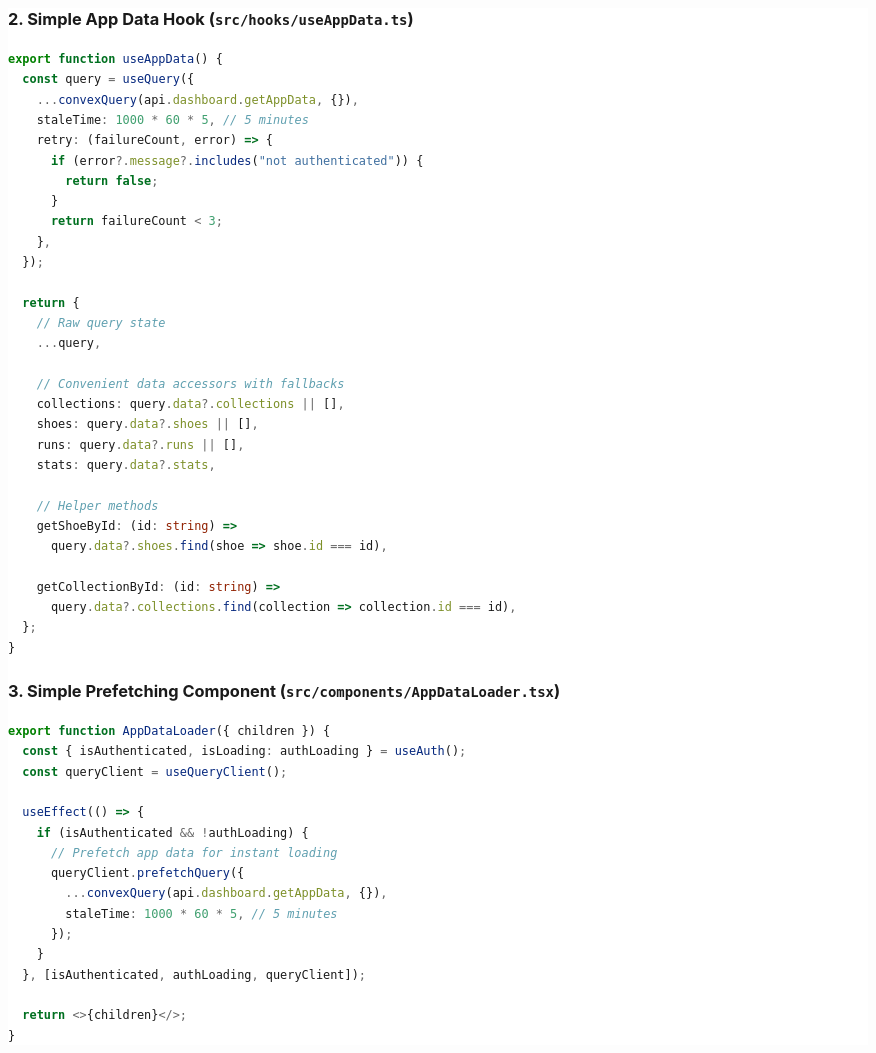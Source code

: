 ### 2. Simple App Data Hook (`src/hooks/useAppData.ts`)

```typescript
export function useAppData() {
  const query = useQuery({
    ...convexQuery(api.dashboard.getAppData, {}),
    staleTime: 1000 * 60 * 5, // 5 minutes
    retry: (failureCount, error) => {
      if (error?.message?.includes("not authenticated")) {
        return false;
      }
      return failureCount < 3;
    },
  });

  return {
    // Raw query state
    ...query,

    // Convenient data accessors with fallbacks
    collections: query.data?.collections || [],
    shoes: query.data?.shoes || [],
    runs: query.data?.runs || [],
    stats: query.data?.stats,

    // Helper methods
    getShoeById: (id: string) => 
      query.data?.shoes.find(shoe => shoe.id === id),
    
    getCollectionById: (id: string) =>
      query.data?.collections.find(collection => collection.id === id),
  };
}
```

### 3. Simple Prefetching Component (`src/components/AppDataLoader.tsx`)

```typescript
export function AppDataLoader({ children }) {
  const { isAuthenticated, isLoading: authLoading } = useAuth();
  const queryClient = useQueryClient();

  useEffect(() => {
    if (isAuthenticated && !authLoading) {
      // Prefetch app data for instant loading
      queryClient.prefetchQuery({
        ...convexQuery(api.dashboard.getAppData, {}),
        staleTime: 1000 * 60 * 5, // 5 minutes
      });
    }
  }, [isAuthenticated, authLoading, queryClient]);

  return <>{children}</>;
}
```

